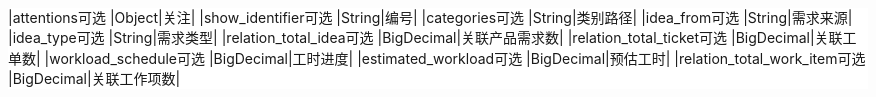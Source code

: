 |<el-row justify="space-between"><el-col :span="20">attentions</el-col><el-col :span="4" style="text-align:right"><el-text size="small" type="success">可选</el-text></el-col> </el-row>|Object|关注|
|<el-row justify="space-between"><el-col :span="20">show_identifier</el-col><el-col :span="4" style="text-align:right"><el-text size="small" type="success">可选</el-text></el-col> </el-row>|String|编号|
|<el-row justify="space-between"><el-col :span="20">categories</el-col><el-col :span="4" style="text-align:right"><el-text size="small" type="success">可选</el-text></el-col> </el-row>|String|类别路径|
|<el-row justify="space-between"><el-col :span="20">idea_from</el-col><el-col :span="4" style="text-align:right"><el-text size="small" type="success">可选</el-text></el-col> </el-row>|String|需求来源|
|<el-row justify="space-between"><el-col :span="20">idea_type</el-col><el-col :span="4" style="text-align:right"><el-text size="small" type="success">可选</el-text></el-col> </el-row>|String|需求类型|
|<el-row justify="space-between"><el-col :span="20">relation_total_idea</el-col><el-col :span="4" style="text-align:right"><el-text size="small" type="success">可选</el-text></el-col> </el-row>|BigDecimal|关联产品需求数|
|<el-row justify="space-between"><el-col :span="20">relation_total_ticket</el-col><el-col :span="4" style="text-align:right"><el-text size="small" type="success">可选</el-text></el-col> </el-row>|BigDecimal|关联工单数|
|<el-row justify="space-between"><el-col :span="20">workload_schedule</el-col><el-col :span="4" style="text-align:right"><el-text size="small" type="success">可选</el-text></el-col> </el-row>|BigDecimal|工时进度|
|<el-row justify="space-between"><el-col :span="20">estimated_workload</el-col><el-col :span="4" style="text-align:right"><el-text size="small" type="success">可选</el-text></el-col> </el-row>|BigDecimal|预估工时|
|<el-row justify="space-between"><el-col :span="20">relation_total_work_item</el-col><el-col :span="4" style="text-align:right"><el-text size="small" type="success">可选</el-text></el-col> </el-row>|BigDecimal|关联工作项数|
